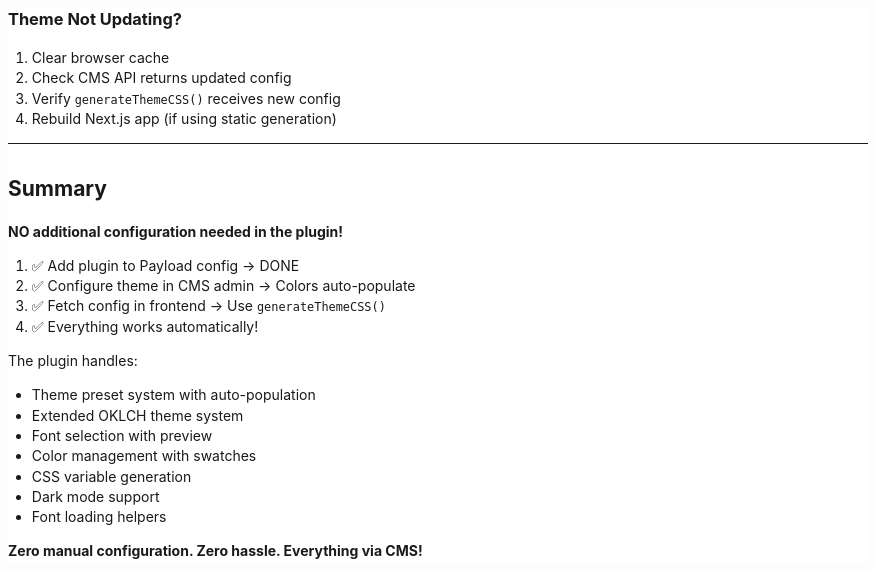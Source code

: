 ### Theme Not Updating?

1. Clear browser cache
2. Check CMS API returns updated config
3. Verify `generateThemeCSS()` receives new config
4. Rebuild Next.js app (if using static generation)

---

## Summary

**NO additional configuration needed in the plugin!**

1. ✅ Add plugin to Payload config → DONE
2. ✅ Configure theme in CMS admin → Colors auto-populate
3. ✅ Fetch config in frontend → Use `generateThemeCSS()`
4. ✅ Everything works automatically!

The plugin handles:

- Theme preset system with auto-population
- Extended OKLCH theme system
- Font selection with preview
- Color management with swatches
- CSS variable generation
- Dark mode support
- Font loading helpers

**Zero manual configuration. Zero hassle. Everything via CMS!**

